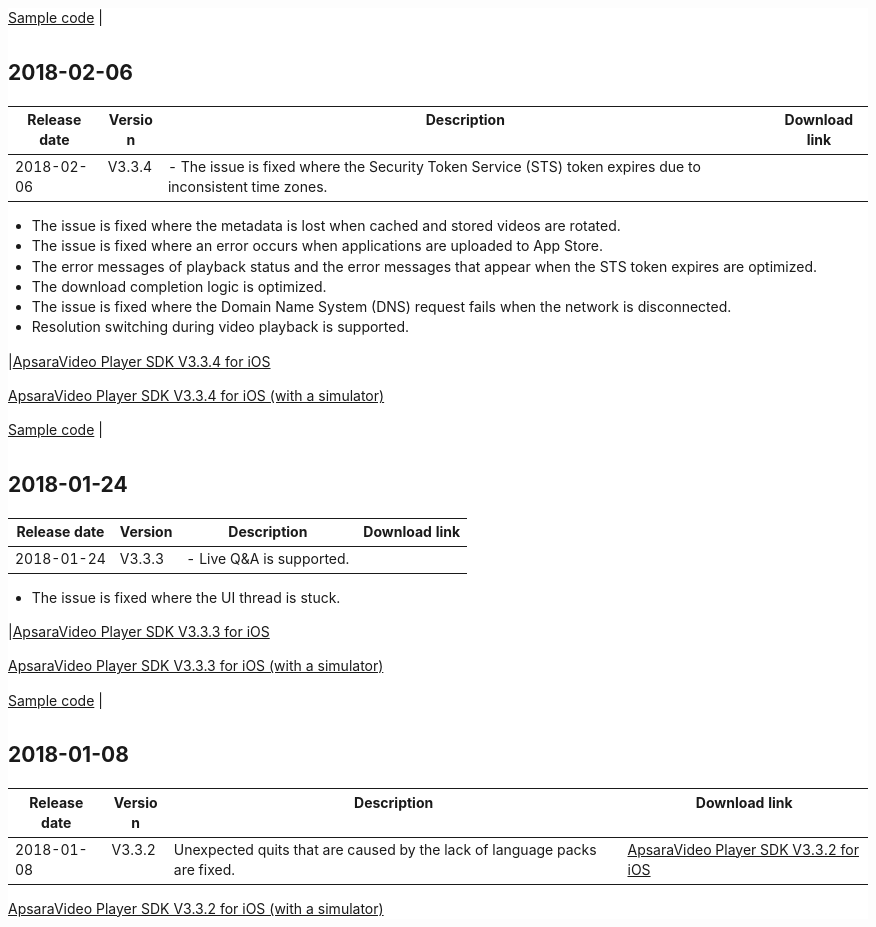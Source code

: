 [Sample code](http://docs-aliyun.cn-hangzhou.oss.aliyun-inc.com/assets/attach/51992/cn_zh/1518347301745/AliyunPlayerDemo_iOS_3.4.0_20180211.zip) |

## 2018-02-06

|Release date|Version|Description|Download link|
|------------|-------|-----------|-------------|
|2018-02-06|V3.3.4|-   The issue is fixed where the Security Token Service \(STS\) token expires due to inconsistent time zones.
-   The issue is fixed where the metadata is lost when cached and stored videos are rotated.
-   The issue is fixed where an error occurs when applications are uploaded to App Store.
-   The error messages of playback status and the error messages that appear when the STS token expires are optimized.
-   The download completion logic is optimized.
-   The issue is fixed where the Domain Name System \(DNS\) request fails when the network is disconnected.
-   Resolution switching during video playback is supported.

|[ApsaraVideo Player SDK V3.3.4 for iOS](http://docs-aliyun.cn-hangzhou.oss.aliyun-inc.com/assets/attach/51992/cn_zh/1518345894525/AliyunPlayerSDK_iOS_3.3.4_20180211.zip)

[ApsaraVideo Player SDK V3.3.4 for iOS \(with a simulator\)](http://docs-aliyun.cn-hangzhou.oss.aliyun-inc.com/assets/attach/51992/cn_zh/1518345935298/AliyunPlayerSDK_simulator_iOS_3.3.4_20180211.zip)

[Sample code](http://docs-aliyun.cn-hangzhou.oss.aliyun-inc.com/assets/attach/51992/cn_zh/1518345966003/AliyunPlayerDemo_iOS_3.3.4_20180211.zip) |

## 2018-01-24

|Release date|Version|Description|Download link|
|------------|-------|-----------|-------------|
|2018-01-24|V3.3.3|-   Live Q&A is supported.
-   The issue is fixed where the UI thread is stuck.

|[ApsaraVideo Player SDK V3.3.3 for iOS](http://docs-aliyun.cn-hangzhou.oss.aliyun-inc.com/assets/attach/51992/cn_zh/1516788337140/AliyunPlayerSDK_iOS_3.3.3_20180124.zip)

[ApsaraVideo Player SDK V3.3.3 for iOS \(with a simulator\)](http://docs-aliyun.cn-hangzhou.oss.aliyun-inc.com/assets/attach/51992/cn_zh/1516788363471/AliyunPlayerSDK_%20simulator_iOS_3.3.3_20180124.zip)

[Sample code](http://docs-aliyun.cn-hangzhou.oss.aliyun-inc.com/assets/attach/51992/cn_zh/1516788423099/AliyunPlayerDemo_iOS_3.3.3_20180124.zip) |

## 2018-01-08

|Release date|Version|Description|Download link|
|------------|-------|-----------|-------------|
|2018-01-08|V3.3.2|Unexpected quits that are caused by the lack of language packs are fixed.|[ApsaraVideo Player SDK V3.3.2 for iOS](http://docs-aliyun.cn-hangzhou.oss.aliyun-inc.com/assets/attach/51992/cn_zh/1515423301613/AliyunPlayerSDK_iOS_3.3.2_20180108.zip)

[ApsaraVideo Player SDK V3.3.2 for iOS \(with a simulator\)](http://docs-aliyun.cn-hangzhou.oss.aliyun-inc.com/assets/attach/51992/cn_zh/1515423329342/AliyunPlayerSDK_iOS_simulator_3.3.2_20180108.zip)
